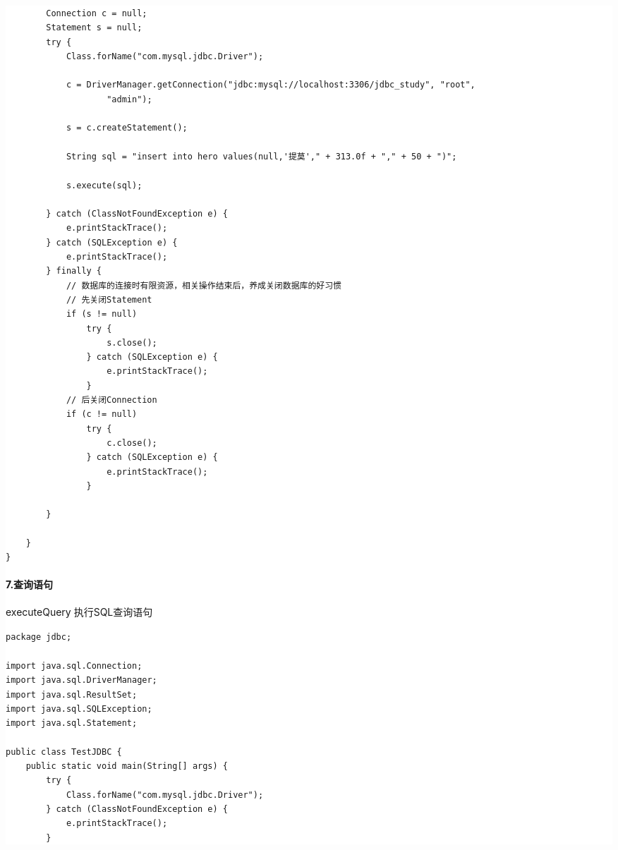             Connection c = null;
            Statement s = null;
            try {
                Class.forName("com.mysql.jdbc.Driver");
     
                c = DriverManager.getConnection("jdbc:mysql://localhost:3306/jdbc_study", "root",
                        "admin");
     
                s = c.createStatement();
     
                String sql = "insert into hero values(null,'提莫'," + 313.0f + "," + 50 + ")";
     
                s.execute(sql);
     
            } catch (ClassNotFoundException e) {
                e.printStackTrace();
            } catch (SQLException e) {
                e.printStackTrace();
            } finally {
                // 数据库的连接时有限资源，相关操作结束后，养成关闭数据库的好习惯
                // 先关闭Statement
                if (s != null)
                    try {
                        s.close();
                    } catch (SQLException e) {
                        e.printStackTrace();
                    }
                // 后关闭Connection
                if (c != null)
                    try {
                        c.close();
                    } catch (SQLException e) {
                        e.printStackTrace();
                    }
     
            }
     
        }
    }

#### 7.查询语句

executeQuery 执行SQL查询语句

    package jdbc;
     
    import java.sql.Connection;
    import java.sql.DriverManager;
    import java.sql.ResultSet;
    import java.sql.SQLException;
    import java.sql.Statement;
     
    public class TestJDBC {
        public static void main(String[] args) {
            try {
                Class.forName("com.mysql.jdbc.Driver");
            } catch (ClassNotFoundException e) {
                e.printStackTrace();
            }
     